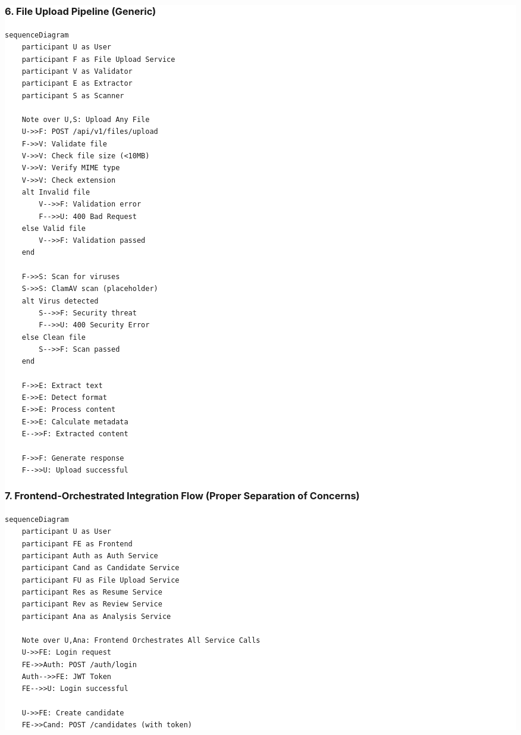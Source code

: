 ### 6. File Upload Pipeline (Generic)

```mermaid
sequenceDiagram
    participant U as User
    participant F as File Upload Service
    participant V as Validator
    participant E as Extractor
    participant S as Scanner

    Note over U,S: Upload Any File
    U->>F: POST /api/v1/files/upload
    F->>V: Validate file
    V->>V: Check file size (<10MB)
    V->>V: Verify MIME type
    V->>V: Check extension
    alt Invalid file
        V-->>F: Validation error
        F-->>U: 400 Bad Request
    else Valid file
        V-->>F: Validation passed
    end

    F->>S: Scan for viruses
    S->>S: ClamAV scan (placeholder)
    alt Virus detected
        S-->>F: Security threat
        F-->>U: 400 Security Error
    else Clean file
        S-->>F: Scan passed
    end

    F->>E: Extract text
    E->>E: Detect format
    E->>E: Process content
    E->>E: Calculate metadata
    E-->>F: Extracted content

    F->>F: Generate response
    F-->>U: Upload successful
```

### 7. Frontend-Orchestrated Integration Flow (Proper Separation of Concerns)

```mermaid
sequenceDiagram
    participant U as User
    participant FE as Frontend
    participant Auth as Auth Service
    participant Cand as Candidate Service
    participant FU as File Upload Service
    participant Res as Resume Service
    participant Rev as Review Service
    participant Ana as Analysis Service

    Note over U,Ana: Frontend Orchestrates All Service Calls
    U->>FE: Login request
    FE->>Auth: POST /auth/login
    Auth-->>FE: JWT Token
    FE-->>U: Login successful
    
    U->>FE: Create candidate
    FE->>Cand: POST /candidates (with token)
```